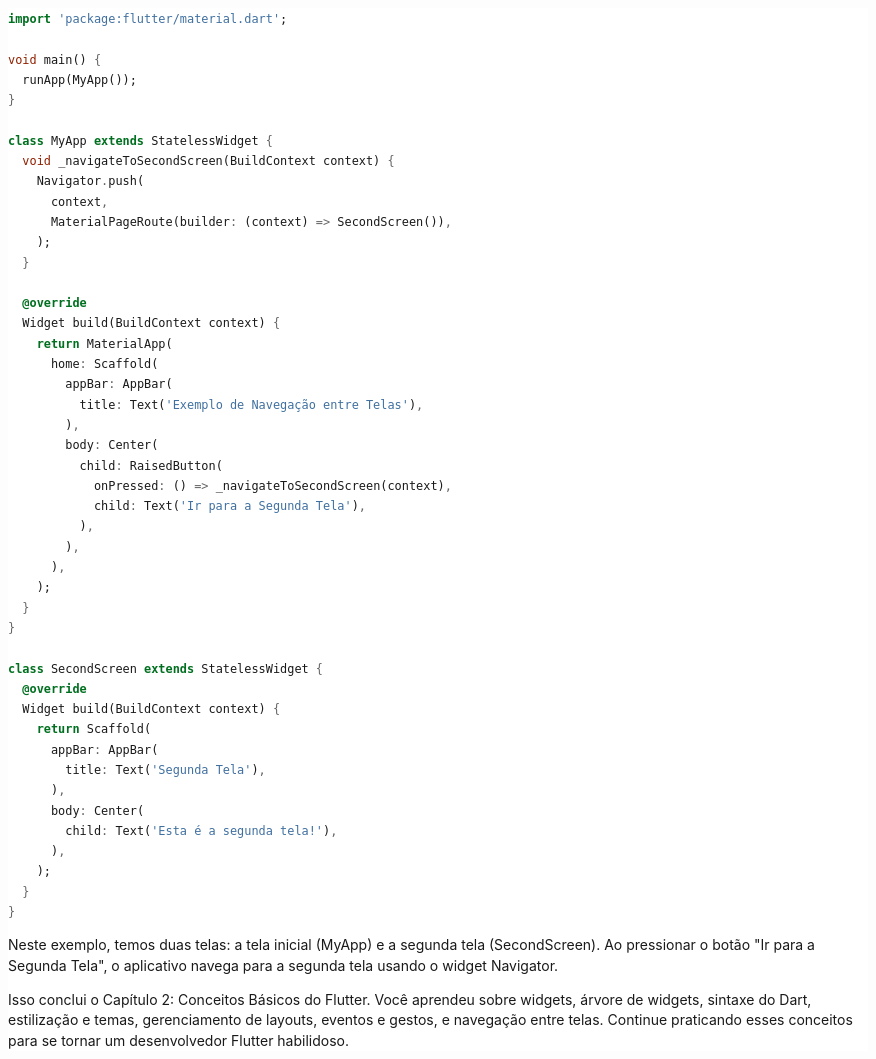 ```dart
import 'package:flutter/material.dart';

void main() {
  runApp(MyApp());
}

class MyApp extends StatelessWidget {
  void _navigateToSecondScreen(BuildContext context) {
    Navigator.push(
      context,
      MaterialPageRoute(builder: (context) => SecondScreen()),
    );
  }

  @override
  Widget build(BuildContext context) {
    return MaterialApp(
      home: Scaffold(
        appBar: AppBar(
          title: Text('Exemplo de Navegação entre Telas'),
        ),
        body: Center(
          child: RaisedButton(
            onPressed: () => _navigateToSecondScreen(context),
            child: Text('Ir para a Segunda Tela'),
          ),
        ),
      ),
    );
  }
}

class SecondScreen extends StatelessWidget {
  @override
  Widget build(BuildContext context) {
    return Scaffold(
      appBar: AppBar(
        title: Text('Segunda Tela'),
      ),
      body: Center(
        child: Text('Esta é a segunda tela!'),
      ),
    );
  }
}
```



Neste exemplo, temos duas telas: a tela inicial (MyApp) e a segunda tela (SecondScreen). Ao pressionar o botão "Ir para a Segunda Tela", o aplicativo navega para a segunda tela usando o widget Navigator.

Isso conclui o Capítulo 2: Conceitos Básicos do Flutter. Você aprendeu sobre widgets, árvore de widgets, sintaxe do Dart, estilização e temas, gerenciamento de layouts, eventos e gestos, e navegação entre telas. Continue praticando esses conceitos para se tornar um desenvolvedor Flutter habilidoso.